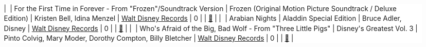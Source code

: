 | <img src="https://i.scdn.co/image/ab67616d0000b273a985e1e7c6b095da213eaa7c" alt="" width="50" /> | For the First Time in Forever - From "Frozen"/Soundtrack Version | Frozen (Original Motion Picture Soundtrack / Deluxe Edition) | Kristen Bell, Idina Menzel | [Walt Disney Records](../../../../labels/walt_disney_records) | 0 | | [🔗](https://open.spotify.com/track/70b5Sq3ePOu3Gqg0hjlOtR) |
| <img src="https://i.scdn.co/image/ab67616d0000b2734a4b92dcf7a5c51cc4f7424c" alt="" width="50" /> | Arabian Nights | Aladdin Special Edition | Bruce Adler, Disney | [Walt Disney Records](../../../../labels/walt_disney_records) | 0 | | [🔗](https://open.spotify.com/track/31vVcYpecILSQ02PIGdqYi) |
| <img src="https://i.scdn.co/image/ab67616d0000b273ea64ccdfa35a32dddeaec8fc" alt="" width="50" /> | Who's Afraid of the Big, Bad Wolf - From "Three Little Pigs" | Disney's Greatest Vol. 3 | Pinto Colvig, Mary Moder, Dorothy Compton, Billy Bletcher | [Walt Disney Records](../../../../labels/walt_disney_records) | 0 | | [🔗](https://open.spotify.com/track/4K1kR94TrMRoznMHBFaa3C) |